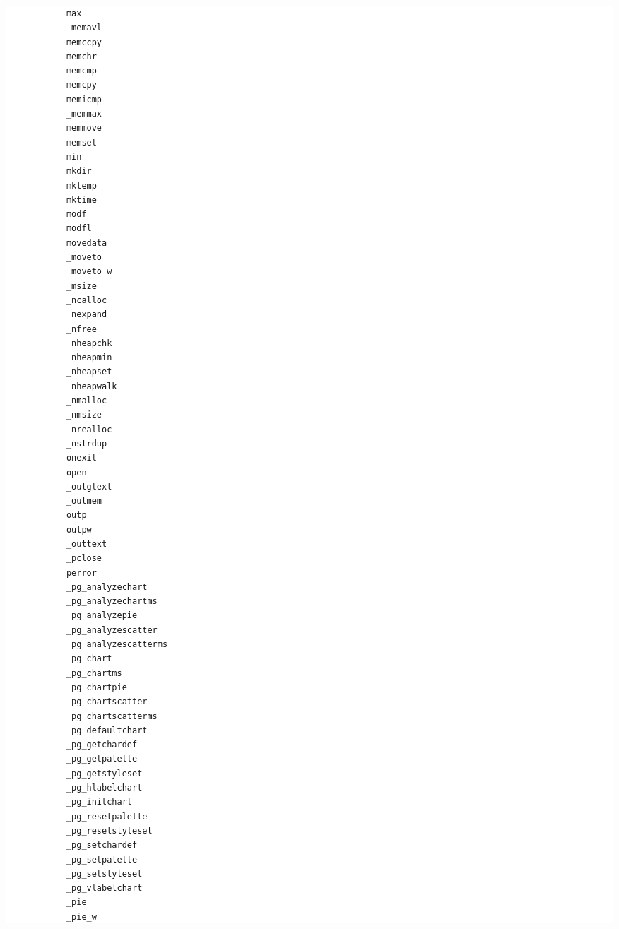 	            max
	            _memavl
	            memccpy
	            memchr
	            memcmp
	            memcpy
	            memicmp
	            _memmax
	            memmove
	            memset
	            min
	            mkdir
	            mktemp
	            mktime
	            modf
	            modfl
	            movedata
	            _moveto
	            _moveto_w
	            _msize
	            _ncalloc
	            _nexpand
	            _nfree
	            _nheapchk
	            _nheapmin
	            _nheapset
	            _nheapwalk
	            _nmalloc
	            _nmsize
	            _nrealloc
	            _nstrdup
	            onexit
	            open
	            _outgtext
	            _outmem
	            outp
	            outpw
	            _outtext
	            _pclose
	            perror
	            _pg_analyzechart
	            _pg_analyzechartms
	            _pg_analyzepie
	            _pg_analyzescatter
	            _pg_analyzescatterms
	            _pg_chart
	            _pg_chartms
	            _pg_chartpie
	            _pg_chartscatter
	            _pg_chartscatterms
	            _pg_defaultchart
	            _pg_getchardef
	            _pg_getpalette
	            _pg_getstyleset
	            _pg_hlabelchart
	            _pg_initchart
	            _pg_resetpalette
	            _pg_resetstyleset
	            _pg_setchardef
	            _pg_setpalette
	            _pg_setstyleset
	            _pg_vlabelchart
	            _pie
	            _pie_w